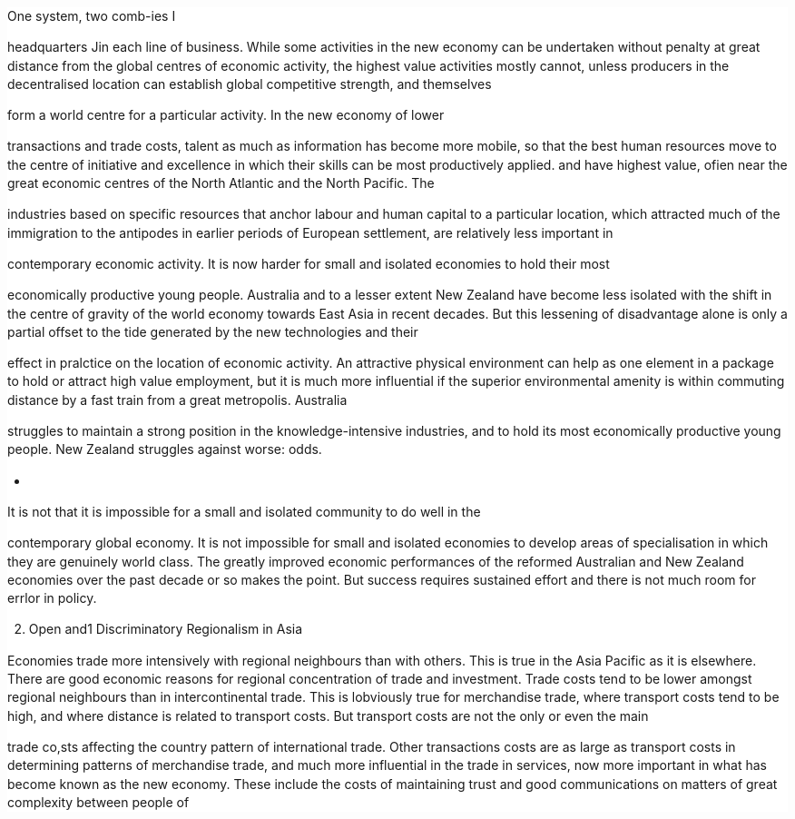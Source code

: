   One system, two comb-ies I 

  headquarters Jin each line of business. While some activities in the new economy can   be undertaken without penalty at great distance from the global centres of economic   activity, the highest value activities mostly cannot, unless producers in the   decentralised location can establish global competitive strength, and themselves 

  form a world centre for a particular activity. In the new economy of lower 

  transactions and trade costs, talent as much as information has become more mobile,   so that the best human resources move to the centre of initiative and excellence in   which their skills can be most productively applied. and have highest value, ofien   near the great economic centres of the North Atlantic and the North Pacific. The 

  industries based on specific resources that anchor labour and human capital to a   particular location, which attracted much of the immigration to the antipodes in   earlier periods of European settlement, are relatively less important in 

  contemporary economic activity.   It is now harder for small and isolated economies to hold their most 

  economically productive young people. Australia and to a lesser extent New   Zealand have become less isolated with the shift in the centre of gravity of the world   economy towards East Asia in recent decades. But this lessening of disadvantage   alone is only a partial offset to the tide generated by the new technologies and their 

  effect in pralctice on the location of economic activity. An attractive physical   environment can help as one element in a package to hold or attract high value   employment, but it is much more influential if the superior environmental amenity   is within commuting distance by a fast train from a great metropolis. Australia 

  struggles to maintain a strong position in the knowledge-intensive industries, and to   hold its most economically productive young people. New Zealand struggles   against worse: odds. 

  - 

  It is not that it is impossible for a small and isolated community to do well in the 

  contemporary global economy. It is not impossible for small and isolated economies   to develop areas of specialisation in which they are genuinely world class. The   greatly improved economic performances of the reformed Australian and New   Zealand economies over the past decade or so makes the point. But success requires   sustained effort and there is not much room for errlor in policy. 

  2. Open and1 Discriminatory Regionalism in Asia 

  Economies trade more intensively with regional neighbours than with others. This   is true in the Asia Pacific as it is elsewhere. There are good economic reasons for   regional concentration of trade and investment. Trade costs tend to be lower   amongst regional neighbours than in intercontinental trade. This is lobviously true   for merchandise trade, where transport costs tend to be high, and where distance is   related to transport costs. But transport costs are not the only or even the main 

  trade co,sts affecting the country pattern of international trade. Other transactions   costs are as large as transport costs in determining patterns of merchandise trade,   and much more influential in the trade in services, now more important in what has   become known as the new economy. These include the costs of maintaining trust   and good communications on matters of great complexity between people of 
